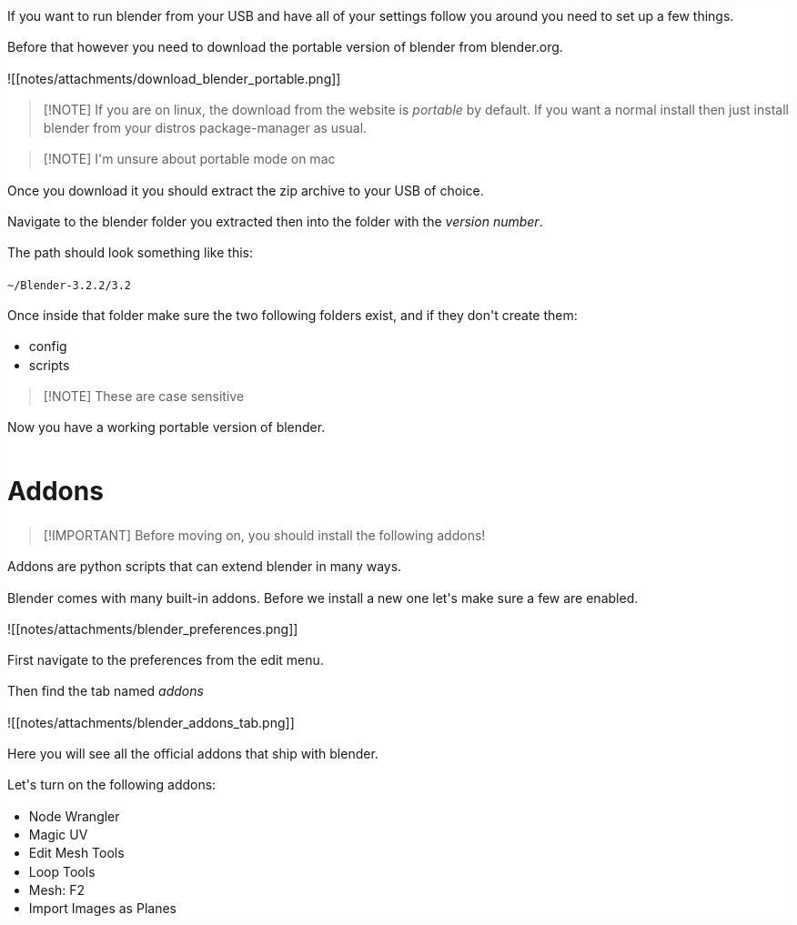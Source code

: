 If you want to run blender from your USB and have all of your settings follow you around you need to set up a few things.

Before that however you need to download the portable version of blender from blender.org.

![[notes/attachments/download_blender_portable.png]]

>[!NOTE] If you are on linux, the download from the website is *portable* by default. If you want a normal install then just install blender from your distros package-manager as usual.

>[!NOTE] I'm unsure about portable mode on mac

Once you download it you should extract the zip archive to your USB of choice.

Navigate to the blender folder you extracted then into the folder with the *version number*.

The path should look something like this:

`~/Blender-3.2.2/3.2`

Once inside that folder make sure the two following folders exist, and if they don't create them:

- config
- scripts

>[!NOTE] These are case sensitive


Now you have a working portable version of blender.


# Addons

>[!IMPORTANT] Before moving on, you should install the following addons!

Addons are python scripts that can extend blender in many ways.

Blender comes with many built-in addons. Before we install a new one let's make sure a few are enabled.

![[notes/attachments/blender_preferences.png]]

First navigate to the preferences from the edit menu.

Then find the tab named *addons*

![[notes/attachments/blender_addons_tab.png]]

Here you will see all the official addons that ship with blender. 

Let's turn on the following addons:

- Node Wrangler
- Magic UV
- Edit Mesh Tools
- Loop Tools
- Mesh: F2
- Import Images as Planes
